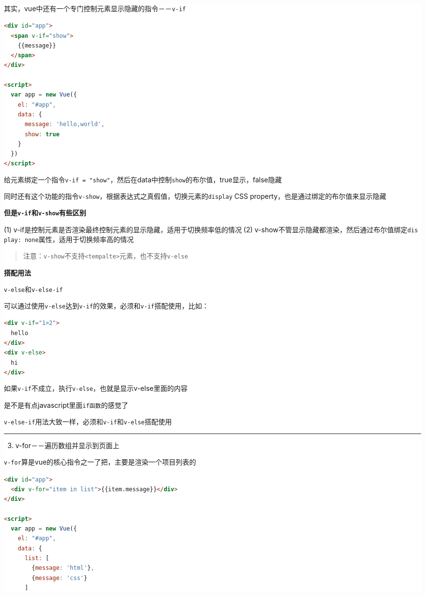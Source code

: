其实，vue中还有一个专门控制元素显示隐藏的指令－－`v-if`

```html
<div id="app">
  <span v-if="show">
    {{message}}
  </span>
</div>

<script>
  var app = new Vue({
    el: "#app",
    data: {
      message: 'hello,world',
      show: true
    }
  })
</script>
```

给元素绑定一个指令`v-if = "show"`，然后在data中控制`show`的布尔值，true显示，false隐藏

同时还有这个功能的指令`v-show`，根据表达式之真假值，切换元素的`display` CSS property，也是通过绑定的布尔值来显示隐藏

**但是`v-if`和`v-show`有些区别**

(1) v-if是控制元素是否渲染最终控制元素的显示隐藏，适用于切换频率低的情况
(2) v-show不管显示隐藏都渲染，然后通过布尔值绑定`display: none`属性，适用于切换频率高的情况

>注意：`v-show`不支持`<tempalte>`元素，也不支持`v-else`

**搭配用法**

`v-else`和`v-else-if`

可以通过使用`v-else`达到`v-if`的效果，必须和`v-if`搭配使用，比如：

```html
<div v-if="1>2">
  hello
</div>
<div v-else>
  hi
</div>
```

如果`v-if`不成立，执行`v-else`，也就是显示v-else里面的内容

是不是有点javascript里面`if函数`的感觉了

`v-else-if`用法大致一样，必须和`v-if`和`v-else`搭配使用


---

3. v-for－－遍历数组并显示到页面上

`v-for`算是vue的核心指令之一了把，主要是渲染一个项目列表的

```html
<div id="app">
  <div v-for="item in list">{{item.message}}</div>
</div>

<script>
  var app = new Vue({
    el: "#app",
    data: {
      list: [
        {message: 'html'},
        {message: 'css'}
      ]
```